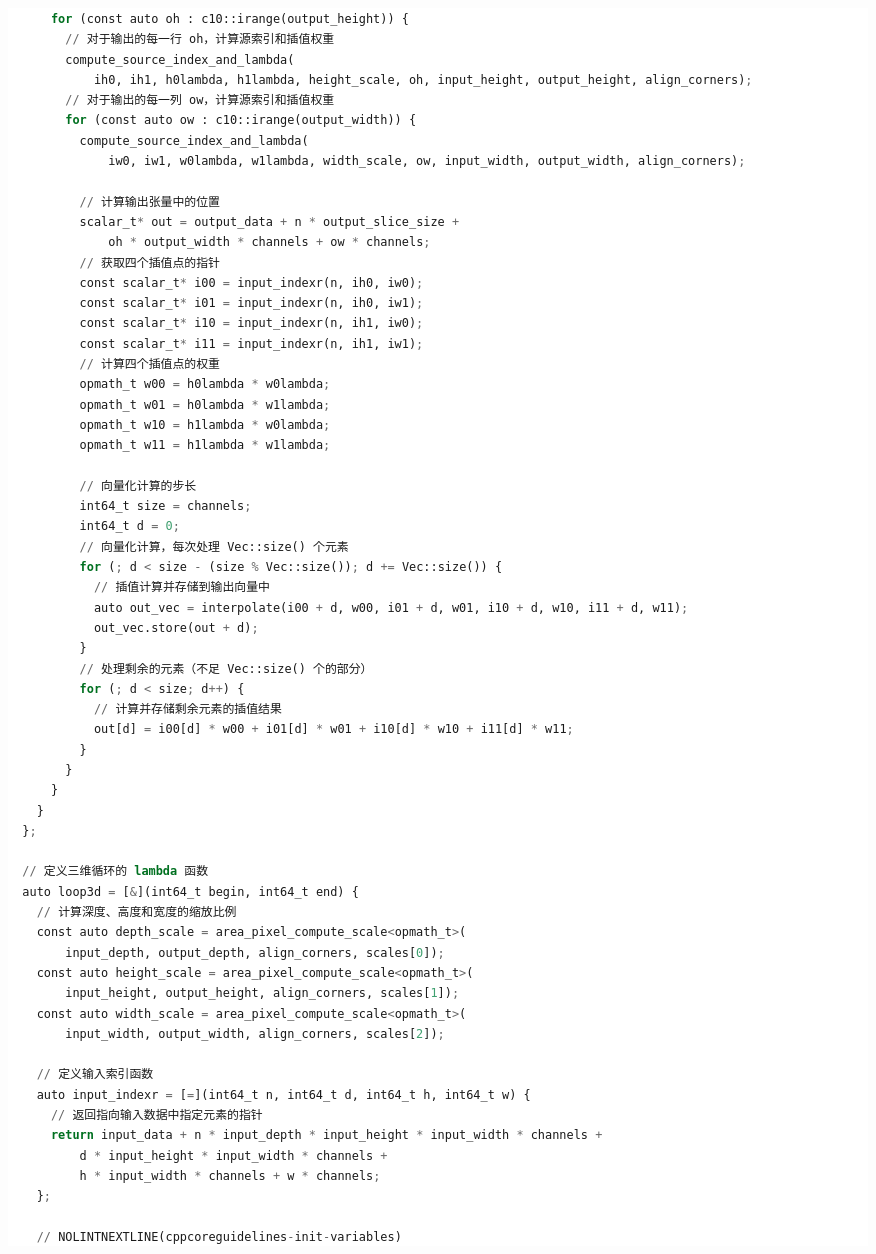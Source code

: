 ```py
      for (const auto oh : c10::irange(output_height)) {
        // 对于输出的每一行 oh，计算源索引和插值权重
        compute_source_index_and_lambda(
            ih0, ih1, h0lambda, h1lambda, height_scale, oh, input_height, output_height, align_corners);
        // 对于输出的每一列 ow，计算源索引和插值权重
        for (const auto ow : c10::irange(output_width)) {
          compute_source_index_and_lambda(
              iw0, iw1, w0lambda, w1lambda, width_scale, ow, input_width, output_width, align_corners);

          // 计算输出张量中的位置
          scalar_t* out = output_data + n * output_slice_size +
              oh * output_width * channels + ow * channels;
          // 获取四个插值点的指针
          const scalar_t* i00 = input_indexr(n, ih0, iw0);
          const scalar_t* i01 = input_indexr(n, ih0, iw1);
          const scalar_t* i10 = input_indexr(n, ih1, iw0);
          const scalar_t* i11 = input_indexr(n, ih1, iw1);
          // 计算四个插值点的权重
          opmath_t w00 = h0lambda * w0lambda;
          opmath_t w01 = h0lambda * w1lambda;
          opmath_t w10 = h1lambda * w0lambda;
          opmath_t w11 = h1lambda * w1lambda;

          // 向量化计算的步长
          int64_t size = channels;
          int64_t d = 0;
          // 向量化计算，每次处理 Vec::size() 个元素
          for (; d < size - (size % Vec::size()); d += Vec::size()) {
            // 插值计算并存储到输出向量中
            auto out_vec = interpolate(i00 + d, w00, i01 + d, w01, i10 + d, w10, i11 + d, w11);
            out_vec.store(out + d);
          }
          // 处理剩余的元素（不足 Vec::size() 个的部分）
          for (; d < size; d++) {
            // 计算并存储剩余元素的插值结果
            out[d] = i00[d] * w00 + i01[d] * w01 + i10[d] * w10 + i11[d] * w11;
          }
        }
      }
    }
  };

  // 定义三维循环的 lambda 函数
  auto loop3d = [&](int64_t begin, int64_t end) {
    // 计算深度、高度和宽度的缩放比例
    const auto depth_scale = area_pixel_compute_scale<opmath_t>(
        input_depth, output_depth, align_corners, scales[0]);
    const auto height_scale = area_pixel_compute_scale<opmath_t>(
        input_height, output_height, align_corners, scales[1]);
    const auto width_scale = area_pixel_compute_scale<opmath_t>(
        input_width, output_width, align_corners, scales[2]);

    // 定义输入索引函数
    auto input_indexr = [=](int64_t n, int64_t d, int64_t h, int64_t w) {
      // 返回指向输入数据中指定元素的指针
      return input_data + n * input_depth * input_height * input_width * channels +
          d * input_height * input_width * channels +
          h * input_width * channels + w * channels;
    };

    // NOLINTNEXTLINE(cppcoreguidelines-init-variables)
```